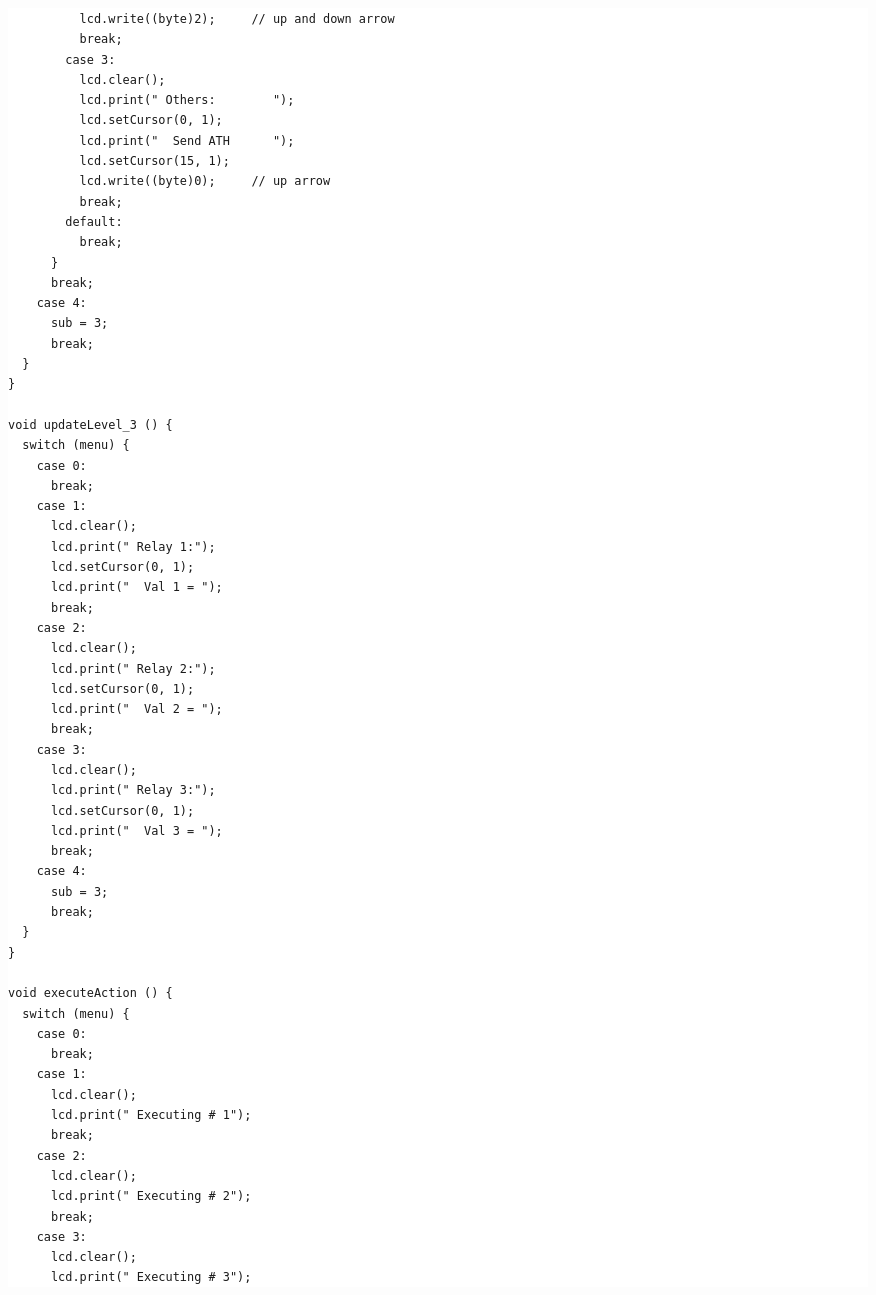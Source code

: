 ```
          lcd.write((byte)2);     // up and down arrow
          break;
        case 3:
          lcd.clear();
          lcd.print(" Others:        ");
          lcd.setCursor(0, 1);
          lcd.print("  Send ATH      ");
          lcd.setCursor(15, 1);
          lcd.write((byte)0);     // up arrow
          break;
        default:
          break;
      }
      break;
    case 4:
      sub = 3;
      break;
  }
}

void updateLevel_3 () {
  switch (menu) {
    case 0:
      break;
    case 1:
      lcd.clear();
      lcd.print(" Relay 1:");
      lcd.setCursor(0, 1);
      lcd.print("  Val 1 = ");
      break;
    case 2:
      lcd.clear();
      lcd.print(" Relay 2:");
      lcd.setCursor(0, 1);
      lcd.print("  Val 2 = ");
      break;
    case 3:
      lcd.clear();
      lcd.print(" Relay 3:");
      lcd.setCursor(0, 1);
      lcd.print("  Val 3 = ");
      break;
    case 4:
      sub = 3;
      break;
  }
}

void executeAction () {
  switch (menu) {
    case 0:
      break;
    case 1:
      lcd.clear();
      lcd.print(" Executing # 1");
      break;
    case 2:
      lcd.clear();
      lcd.print(" Executing # 2");
      break;
    case 3:
      lcd.clear();
      lcd.print(" Executing # 3");
```